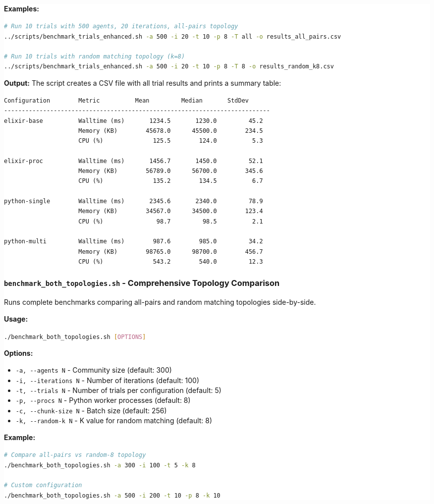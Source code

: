 **Examples:**
```bash
# Run 10 trials with 500 agents, 20 iterations, all-pairs topology
../scripts/benchmark_trials_enhanced.sh -a 500 -i 20 -t 10 -p 8 -T all -o results_all_pairs.csv

# Run 10 trials with random matching topology (k=8)
../scripts/benchmark_trials_enhanced.sh -a 500 -i 20 -t 10 -p 8 -T 8 -o results_random_k8.csv
```

**Output:**
The script creates a CSV file with all trial results and prints a summary table:

```
Configuration        Metric          Mean         Median       StdDev      
---------------------------------------------------------------------------
elixir-base          Walltime (ms)       1234.5       1230.0         45.2
                     Memory (KB)        45678.0      45500.0        234.5
                     CPU (%)              125.5        124.0          5.3

elixir-proc          Walltime (ms)       1456.7       1450.0         52.1
                     Memory (KB)        56789.0      56700.0        345.6
                     CPU (%)              135.2        134.5          6.7

python-single        Walltime (ms)       2345.6       2340.0         78.9
                     Memory (KB)        34567.0      34500.0        123.4
                     CPU (%)               98.7         98.5          2.1

python-multi         Walltime (ms)        987.6        985.0         34.2
                     Memory (KB)        98765.0      98700.0        456.7
                     CPU (%)              543.2        540.0         12.3
```

### `benchmark_both_topologies.sh` - Comprehensive Topology Comparison

Runs complete benchmarks comparing all-pairs and random matching topologies side-by-side.

**Usage:**
```bash
./benchmark_both_topologies.sh [OPTIONS]
```

**Options:**
- `-a, --agents N` - Community size (default: 300)
- `-i, --iterations N` - Number of iterations (default: 100)
- `-t, --trials N` - Number of trials per configuration (default: 5)
- `-p, --procs N` - Python worker processes (default: 8)
- `-c, --chunk-size N` - Batch size (default: 256)
- `-k, --random-k N` - K value for random matching (default: 8)

**Example:**
```bash
# Compare all-pairs vs random-8 topology
./benchmark_both_topologies.sh -a 300 -i 100 -t 5 -k 8

# Custom configuration
./benchmark_both_topologies.sh -a 500 -i 200 -t 10 -p 8 -k 10
```

